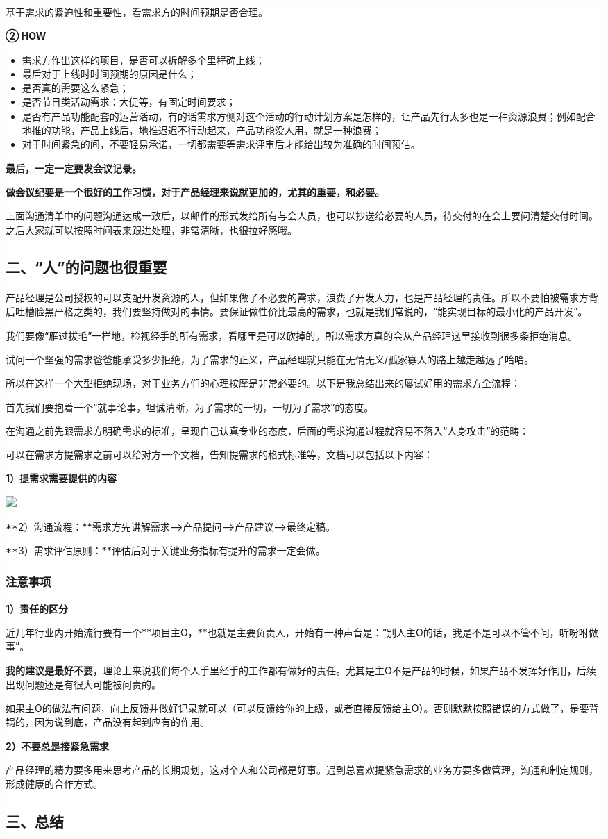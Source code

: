 基于需求的紧迫性和重要性，看需求方的时间预期是否合理。

**② HOW**

*   需求方作出这样的项目，是否可以拆解多个里程碑上线；
*   最后对于上线时时间预期的原因是什么；
*   是否真的需要这么紧急；
*   是否节日类活动需求：大促等，有固定时间要求；
*   是否有产品功能配套的运营活动，有的话需求方侧对这个活动的行动计划方案是怎样的，让产品先行太多也是一种资源浪费；例如配合地推的功能，产品上线后，地推迟迟不行动起来，产品功能没人用，就是一种浪费；
*   对于时间紧急的间，不要轻易承诺，一切都需要等需求评审后才能给出较为准确的时间预估。

**最后，一定一定要发会议记录。**

**做会议纪要是一个很好的工作习惯，对于产品经理来说就更加的，尤其的重要，和必要。**

上面沟通清单中的问题沟通达成一致后，以邮件的形式发给所有与会人员，也可以抄送给必要的人员，待交付的在会上要问清楚交付时间。之后大家就可以按照时间表来跟进处理，非常清晰，也很拉好感哦。

## 二、“人”的问题也很重要

产品经理是公司授权的可以支配开发资源的人，但如果做了不必要的需求，浪费了开发人力，也是产品经理的责任。所以不要怕被需求方背后吐槽脸黑严格之类的，我们要坚持做对的事情。要保证做性价比最高的需求，也就是我们常说的，“能实现目标的最小化的产品开发”。

我们要像“雁过拔毛”一样地，检视经手的所有需求，看哪里是可以砍掉的。所以需求方真的会从产品经理这里接收到很多条拒绝消息。

试问一个坚强的需求爸爸能承受多少拒绝，为了需求的正义，产品经理就只能在无情无义/孤家寡人的路上越走越远了哈哈。

所以在这样一个大型拒绝现场，对于业务方们的心理按摩是非常必要的。以下是我总结出来的屡试好用的需求方全流程：

首先我们要抱着一个“就事论事，坦诚清晰，为了需求的一切，一切为了需求”的态度。

在沟通之前先跟需求方明确需求的标准，呈现自己认真专业的态度，后面的需求沟通过程就容易不落入“人身攻击”的范畴：

可以在需求方提需求之前可以给对方一个文档，告知提需求的格式标准等，文档可以包括以下内容：

**1）提需求需要提供的内容**

![](https://image.woshipm.com/wp-files/2022/03/Ao57JLS4O4gUtKAXqtTX.png)

**2）沟通流程：**需求方先讲解需求——>产品提问——>产品建议——>最终定稿。

**3）需求评估原则：**评估后对于关键业务指标有提升的需求一定会做。

### 注意事项

**1）责任的区分**

近几年行业内开始流行要有一个**项目主O，**也就是主要负责人，开始有一种声音是：“别人主O的话，我是不是可以不管不问，听吩咐做事”。

**我的建议是最好不要**，理论上来说我们每个人手里经手的工作都有做好的责任。尤其是主O不是产品的时候，如果产品不发挥好作用，后续出现问题还是有很大可能被问责的。

如果主O的做法有问题，向上反馈并做好记录就可以（可以反馈给你的上级，或者直接反馈给主O）。否则默默按照错误的方式做了，是要背锅的，因为说到底，产品没有起到应有的作用。

**2）不要总是接紧急需求**

产品经理的精力要多用来思考产品的长期规划，这对个人和公司都是好事。遇到总喜欢提紧急需求的业务方要多做管理，沟通和制定规则，形成健康的合作方式。

## 三、总结
